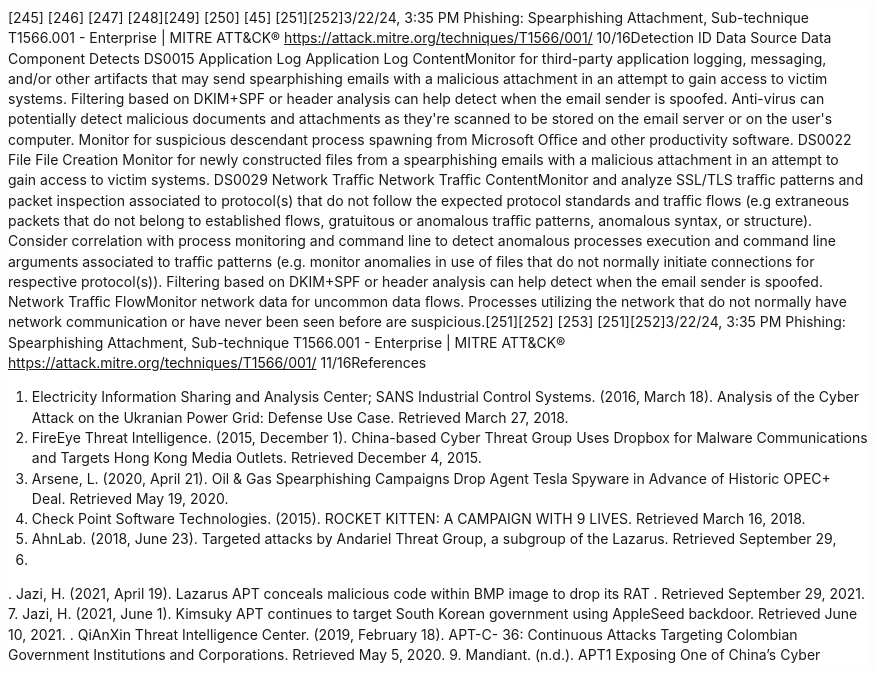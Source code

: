 [245]
[246]
[247]
[248][249]
[250]
[45]
[251][252]3/22/24, 3:35 PM Phishing: Spearphishing Attachment, Sub-technique T1566.001 - Enterprise | MITRE ATT&CK®
https://attack.mitre.org/techniques/T1566/001/ 10/16Detection
ID Data Source Data Component Detects
DS0015 Application Log Application
Log ContentMonitor for third-party application logging, messaging, and/or other artifacts that may
send spearphishing emails with a malicious attachment in an attempt to gain access to
victim systems. Filtering based on DKIM+SPF or header analysis can help detect when
the email sender is spoofed. Anti-virus can potentially detect malicious
documents and attachments as they're scanned to be stored on the email server or on
the user's computer. Monitor for suspicious descendant process spawning from
Microsoft Oﬃce and other productivity software.
DS0022 File File Creation Monitor for newly constructed ﬁles from a spearphishing emails with a malicious
attachment in an attempt to gain access to victim systems.
DS0029 Network Traﬃc Network Traﬃc
ContentMonitor and analyze SSL/TLS traﬃc patterns and packet inspection associated to
protocol(s) that do not follow the expected protocol standards and traﬃc ﬂows (e.g
extraneous packets that do not belong to established ﬂows, gratuitous or anomalous
traﬃc patterns, anomalous syntax, or structure). Consider correlation with process
monitoring and command line to detect anomalous processes execution and command
line arguments associated to traﬃc patterns (e.g. monitor anomalies in use of ﬁles that
do not normally initiate connections for respective protocol(s)). Filtering based on
DKIM+SPF or header analysis can help detect when the email sender is spoofed.
Network Traﬃc
FlowMonitor network data for uncommon data ﬂows. Processes utilizing the network that do
not normally have network communication or have never been seen before are
suspicious.[251][252]
[253]
[251][252]3/22/24, 3:35 PM Phishing: Spearphishing Attachment, Sub-technique T1566.001 - Enterprise | MITRE ATT&CK®
https://attack.mitre.org/techniques/T1566/001/ 11/16References
1. Electricity Information Sharing and Analysis Center; SANS
Industrial Control Systems. (2016, March 18). Analysis of the
Cyber Attack on the Ukranian Power Grid: Defense Use Case.
Retrieved March 27, 2018.
2. FireEye Threat Intelligence. (2015, December 1). China-based
Cyber Threat Group Uses Dropbox for Malware
Communications and Targets Hong Kong Media Outlets.
Retrieved December 4, 2015.
3. Arsene, L. (2020, April 21). Oil & Gas Spearphishing
Campaigns Drop Agent Tesla Spyware in Advance of Historic
OPEC+ Deal. Retrieved May 19, 2020.
4. Check Point Software Technologies. (2015). ROCKET KITTEN:
A CAMPAIGN WITH 9 LIVES. Retrieved March 16, 2018.
5. AhnLab. (2018, June 23). Targeted attacks by Andariel Threat
Group, a subgroup of the Lazarus. Retrieved September 29,
2021.
 . Jazi, H. (2021, April 19). Lazarus APT conceals malicious
code within BMP image to drop its RAT . Retrieved September
29, 2021.
7. Jazi, H. (2021, June 1). Kimsuky APT continues to target
South Korean government using AppleSeed backdoor.
Retrieved June 10, 2021.
 . QiAnXin Threat Intelligence Center. (2019, February 18). APT-C-
36: Continuous Attacks Targeting Colombian Government
Institutions and Corporations. Retrieved May 5, 2020.
9. Mandiant. (n.d.). APT1 Exposing One of China’s Cyber